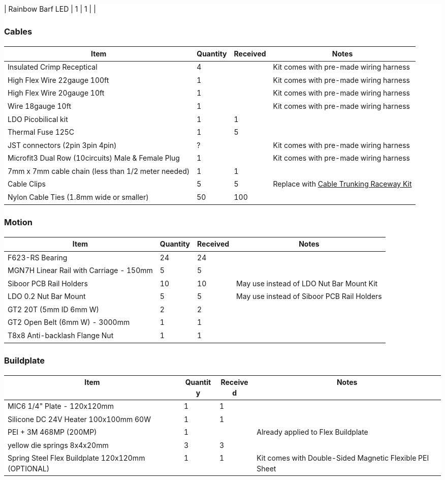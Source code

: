 | Rainbow Barf LED                                         | 1        | 1        |       |

### Cables

| Item                                               | Quantity | Received | Notes                                                                                     |
| -------------------------------------------------- | -------- | -------- | ----------------------------------------------------------------------------------------- |
| Insulated Crimp Receptical                         | 4        |          | Kit comes with pre-made wiring harness                                                    |
| High Flex Wire 22gauge 100ft                       | 1        |          | Kit comes with pre-made wiring harness                                                    |
| High Flex Wire 20gauge 10ft                        | 1        |          | Kit comes with pre-made wiring harness                                                    |
| Wire 18gauge 10ft                                  | 1        |          | Kit comes with pre-made wiring harness                                                    |
| LDO Picobilical kit                                | 1        | 1        |                                                                                           |
| Thermal Fuse 125C                                  | 1        | 5        |                                                                                           |
| JST connectors (2pin 3pin 4pin)                    | ?        |          | Kit comes with pre-made wiring harness                                                    |
| Microfit3 Dual Row (10circuits) Male & Female Plug | 1        |          | Kit comes with pre-made wiring harness                                                    |
| 7mm x 7mm cable chain (less than 1/2 meter needed) | 1        | 1        |                                                                                           |
| Cable Clips                                        | 5        | 5        | Replace with [Cable Trunking Raceway Kit](https://www.amazon.co.uk/gp/product/B09BL9N1P1) |
| Nylon Cable Ties (1.8mm wide or smaller)           | 50       | 100      |                                                                                           |

### Motion

| Item                                    | Quantity | Received | Notes                                      |
| --------------------------------------- | -------- | -------- | ------------------------------------------ |
| F623-RS Bearing                         | 24       | 24       |                                            |
| MGN7H Linear Rail with Carriage - 150mm | 5        | 5        |                                            |
| Siboor PCB Rail Holders                 | 10       | 10       | May use instead of LDO Nut Bar Mount Kit   |
| LDO 0.2 Nut Bar Mount                   | 5        | 5        | May use instead of Siboor PCB Rail Holders |
| GT2 20T (5mm ID 6mm W)                  | 2        | 2        |                                            |
| GT2 Open Belt (6mm W) - 3000mm          | 1        | 1        |                                            |
| T8x8 Anti-backlash Flange Nut           | 1        | 1        |                                            |

### Buildplate

| Item                                              | Quantity | Received | Notes                                                   |
| ------------------------------------------------- | -------- | -------- | ------------------------------------------------------- |
| MIC6 1/4" Plate - 120x120mm                       | 1        | 1        |                                                         |
| Silicone DC 24V Heater 100x100mm 60W              | 1        | 1        |                                                         |
| PEI + 3M 468MP (200MP)                            | 1        |          | Already applied to Flex Buildplate                      |
| yellow die springs 8x4x20mm                       | 3        | 3        |                                                         |
| Spring Steel Flex Buildplate 120x120mm (OPTIONAL) | 1        | 1        | Kit comes with Double-Sided Magnetic Flexible PEI Sheet |
